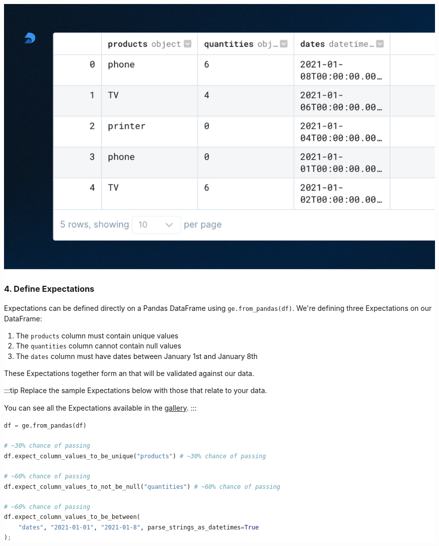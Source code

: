 ![Example DataFrame](./images/dataframe.png)


### 4. Define Expectations

Expectations can be defined directly on a Pandas DataFrame using `ge.from_pandas(df)`. 
We're defining three Expectations on our DataFrame:

1. The `products` column must contain unique values
2. The `quantities` column cannot contain null values
3. The `dates` column must have dates between January 1st and January 8th

These Expectations together form an <TechnicalTag tag="expectation_suite" text="Expectation Suite"/> that will be validated against our data.

:::tip
Replace the sample Expectations below with those that relate to your data.

You can see all the Expectations available in the [gallery](https://greatexpectations.io/expectations).
:::

```python
df = ge.from_pandas(df)

# ~30% chance of passing
df.expect_column_values_to_be_unique("products") # ~30% chance of passing

# ~60% chance of passing
df.expect_column_values_to_not_be_null("quantities") # ~60% chance of passing

# ~60% chance of passing
df.expect_column_values_to_be_between(
    "dates", "2021-01-01", "2021-01-8", parse_strings_as_datetimes=True
);
```
